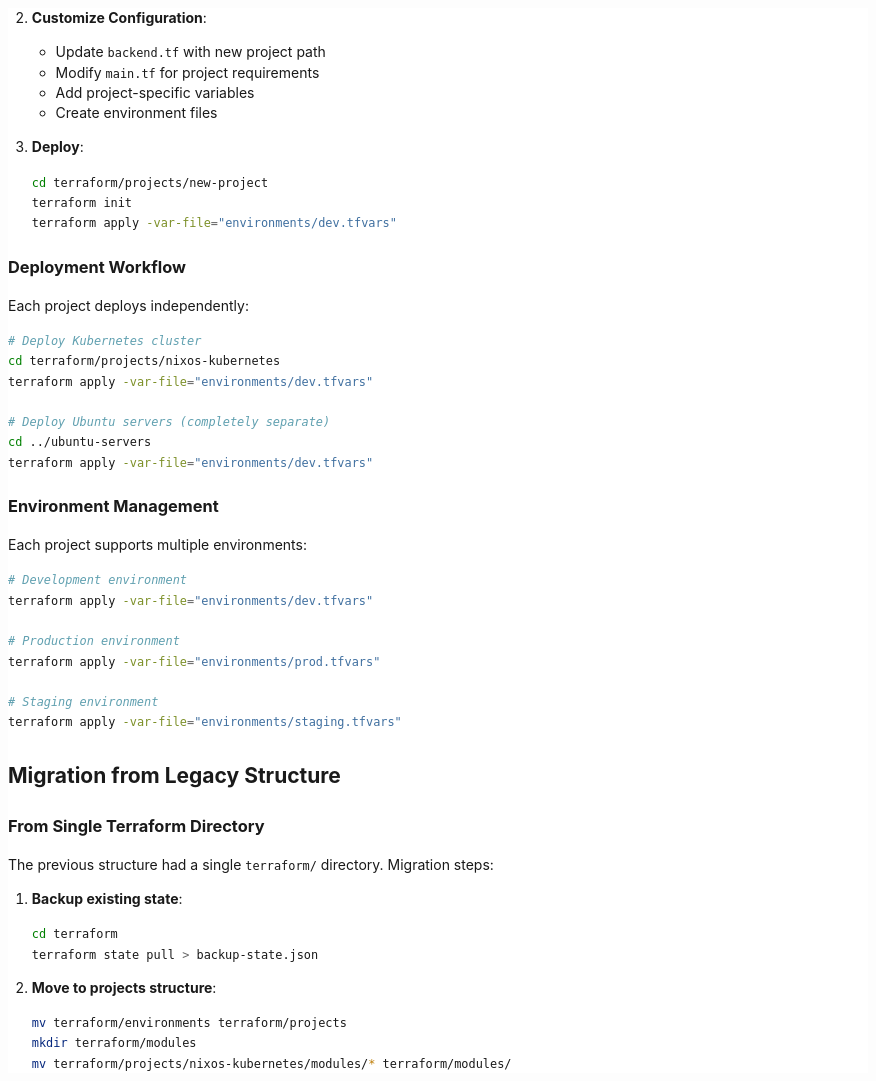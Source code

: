 2. **Customize Configuration**:
   - Update `backend.tf` with new project path
   - Modify `main.tf` for project requirements
   - Add project-specific variables
   - Create environment files

3. **Deploy**:
   ```bash
   cd terraform/projects/new-project
   terraform init
   terraform apply -var-file="environments/dev.tfvars"
   ```

### Deployment Workflow

Each project deploys independently:

```bash
# Deploy Kubernetes cluster
cd terraform/projects/nixos-kubernetes
terraform apply -var-file="environments/dev.tfvars"

# Deploy Ubuntu servers (completely separate)
cd ../ubuntu-servers  
terraform apply -var-file="environments/dev.tfvars"
```

### Environment Management

Each project supports multiple environments:

```bash
# Development environment
terraform apply -var-file="environments/dev.tfvars"

# Production environment  
terraform apply -var-file="environments/prod.tfvars"

# Staging environment
terraform apply -var-file="environments/staging.tfvars"
```

## Migration from Legacy Structure

### From Single Terraform Directory

The previous structure had a single `terraform/` directory. Migration steps:

1. **Backup existing state**:
   ```bash
   cd terraform
   terraform state pull > backup-state.json
   ```

2. **Move to projects structure**:
   ```bash
   mv terraform/environments terraform/projects
   mkdir terraform/modules
   mv terraform/projects/nixos-kubernetes/modules/* terraform/modules/
   ```

